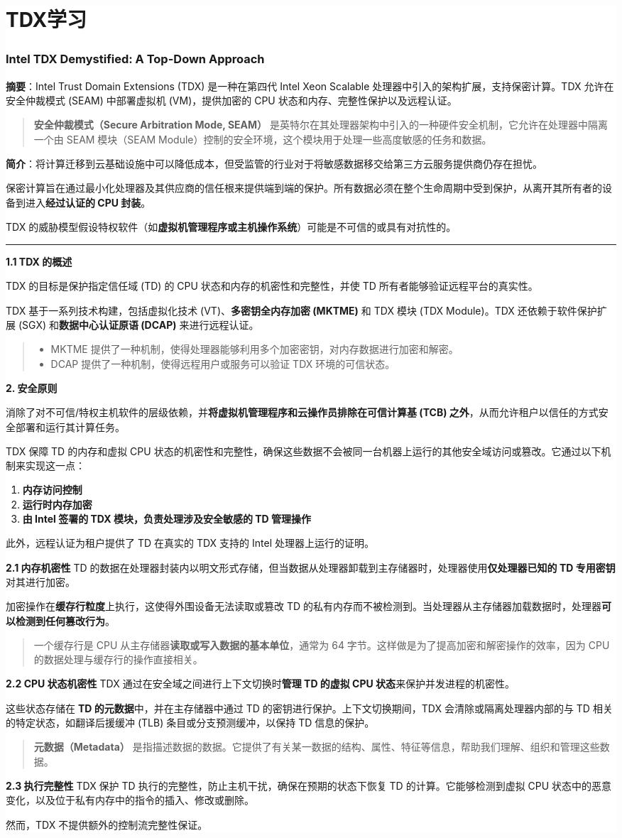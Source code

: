 # TDX学习

### Intel TDX Demystified: A Top-Down Approach

**摘要**：Intel Trust Domain Extensions (TDX) 是一种在第四代 Intel Xeon Scalable 处理器中引入的架构扩展，支持保密计算。TDX 允许在安全仲裁模式 (SEAM) 中部署虚拟机 (VM)，提供加密的 CPU 状态和内存、完整性保护以及远程认证。

> **安全仲裁模式（Secure Arbitration Mode, SEAM）** 是英特尔在其处理器架构中引入的一种硬件安全机制，它允许在处理器中隔离一个由 SEAM 模块（SEAM Module）控制的安全环境，这个模块用于处理一些高度敏感的任务和数据。

**简介**：将计算迁移到云基础设施中可以降低成本，但受监管的行业对于将敏感数据移交给第三方云服务提供商仍存在担忧。

保密计算旨在通过最小化处理器及其供应商的信任根来提供端到端的保护。所有数据必须在整个生命周期中受到保护，从离开其所有者的设备到进入**经过认证的 CPU 封装**。

TDX 的威胁模型假设特权软件（如**虚拟机管理程序或主机操作系统**）可能是不可信的或具有对抗性的。

---------------------

**1.1 TDX 的概述**

TDX 的目标是保护指定信任域 (TD) 的 CPU 状态和内存的机密性和完整性，并使 TD 所有者能够验证远程平台的真实性。

TDX 基于一系列技术构建，包括虚拟化技术 (VT)、**多密钥全内存加密 (MKTME)** 和 TDX 模块 (TDX Module)。TDX 还依赖于软件保护扩展 (SGX) 和**数据中心认证原语 (DCAP)** 来进行远程认证。

> - MKTME 提供了一种机制，使得处理器能够利用多个加密密钥，对内存数据进行加密和解密。
> - DCAP 提供了一种机制，使得远程用户或服务可以验证 TDX 环境的可信状态。

**2. 安全原则**

消除了对不可信/特权主机软件的层级依赖，并**将虚拟机管理程序和云操作员排除在可信计算基 (TCB) 之外**，从而允许租户以信任的方式安全部署和运行其计算任务。

TDX 保障 TD 的内存和虚拟 CPU 状态的机密性和完整性，确保这些数据不会被同一台机器上运行的其他安全域访问或篡改。它通过以下机制来实现这一点：

1. **内存访问控制**
2. **运行时内存加密**
3. **由 Intel 签署的 TDX 模块，负责处理涉及安全敏感的 TD 管理操作**

此外，远程认证为租户提供了 TD 在真实的 TDX 支持的 Intel 处理器上运行的证明。

**2.1 内存机密性**
TD 的数据在处理器封装内以明文形式存储，但当数据从处理器卸载到主存储器时，处理器使用**仅处理器已知的 TD 专用密钥**对其进行加密。

加密操作在**缓存行粒度**上执行，这使得外围设备无法读取或篡改 TD 的私有内存而不被检测到。当处理器从主存储器加载数据时，处理器**可以检测到任何篡改行为**。

> 一个缓存行是 CPU 从主存储器**读取或写入数据的基本单位**，通常为 64 字节。这样做是为了提高加密和解密操作的效率，因为 CPU 的数据处理与缓存行的操作直接相关。

**2.2 CPU 状态机密性**
TDX 通过在安全域之间进行上下文切换时**管理 TD 的虚拟 CPU 状态**来保护并发进程的机密性。

这些状态存储在 **TD 的元数据**中，并在主存储器中通过 TD 的密钥进行保护。上下文切换期间，TDX 会清除或隔离处理器内部的与 TD 相关的特定状态，如翻译后援缓冲 (TLB) 条目或分支预测缓冲，以保持 TD 信息的保护。

> **元数据（Metadata）** 是指描述数据的数据。它提供了有关某一数据的结构、属性、特征等信息，帮助我们理解、组织和管理这些数据。

**2.3 执行完整性**
TDX 保护 TD 执行的完整性，防止主机干扰，确保在预期的状态下恢复 TD 的计算。它能够检测到虚拟 CPU 状态中的恶意变化，以及位于私有内存中的指令的插入、修改或删除。

然而，TDX 不提供额外的控制流完整性保证。
